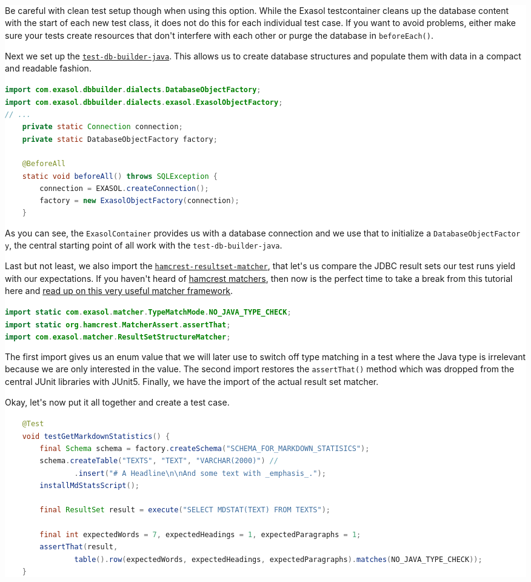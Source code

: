 Be careful with clean test setup though when using this option. While the Exasol testcontainer cleans up the database content with the start of each new test class, it does not do this for each individual test case. If you want to avoid problems, either make sure your tests create resources that don't interfere with each other or purge the database in `beforeEach()`.

Next we set up the [`test-db-builder-java`](https://github.com/exasol/test-db-builder-java). This allows us to create database structures and populate them with data in a compact and readable fashion.

```java
import com.exasol.dbbuilder.dialects.DatabaseObjectFactory;
import com.exasol.dbbuilder.dialects.exasol.ExasolObjectFactory;
// ...
    private static Connection connection;
    private static DatabaseObjectFactory factory;

    @BeforeAll
    static void beforeAll() throws SQLException {
        connection = EXASOL.createConnection();
        factory = new ExasolObjectFactory(connection);
    }
```

As you can see, the `ExasolContainer` provides us with a database connection and we use that to initialize a `DatabaseObjectFactory`, the central starting point of all work with the `test-db-builder-java`.

Last but not least, we also import the [`hamcrest-resultset-matcher`](https://github.com/exasol/hamcrest-resultset-matcher), that let's us compare the JDBC result sets our test runs yield with our expectations.
If you haven't heard of [hamcrest matchers](http://hamcrest.org/), then now is the perfect time to take a break from this tutorial here and [read up on this very useful matcher framework](http://hamcrest.org/JavaHamcrest/tutorial).

```java
import static com.exasol.matcher.TypeMatchMode.NO_JAVA_TYPE_CHECK;
import static org.hamcrest.MatcherAssert.assertThat;
import com.exasol.matcher.ResultSetStructureMatcher;
```

The first import gives us an enum value that we will later use to switch off type matching in a test where the Java type is irrelevant because we are only interested in the value.
The second import restores the `assertThat()` method which was dropped from the central JUnit libraries with JUnit5.
Finally, we have the import of the actual result set matcher.

Okay, let's now put it all together and create a test case.

```java
    @Test
    void testGetMarkdownStatistics() {
        final Schema schema = factory.createSchema("SCHEMA_FOR_MARKDOWN_STATISICS");
        schema.createTable("TEXTS", "TEXT", "VARCHAR(2000)") //
                .insert("# A Headline\n\nAnd some text with _emphasis_.");
        installMdStatsScript();
        
        final ResultSet result = execute("SELECT MDSTAT(TEXT) FROM TEXTS");
        
        final int expectedWords = 7, expectedHeadings = 1, expectedParagraphs = 1;
        assertThat(result,
                table().row(expectedWords, expectedHeadings, expectedParagraphs).matches(NO_JAVA_TYPE_CHECK));
    }
```

